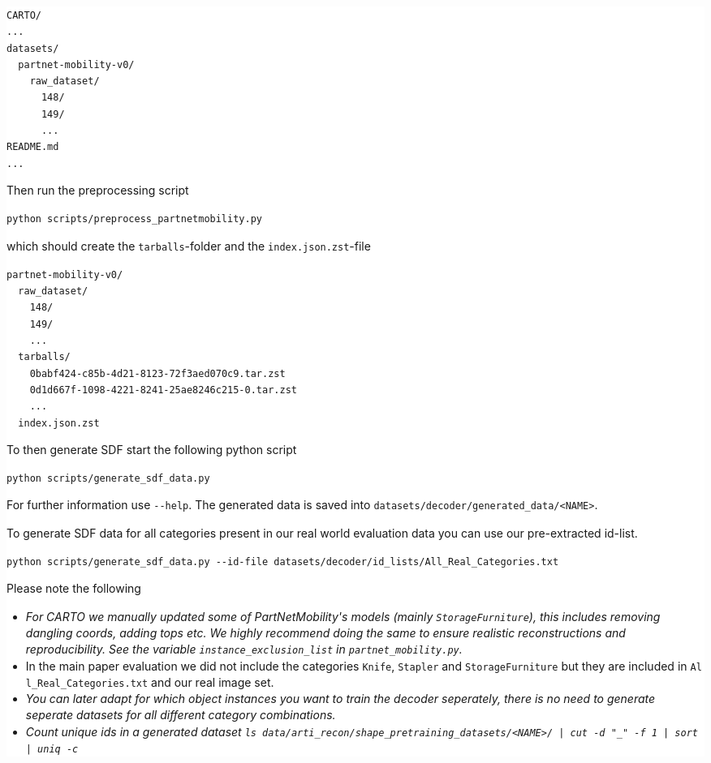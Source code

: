 ```[bash]
CARTO/
...
datasets/
  partnet-mobility-v0/
    raw_dataset/
      148/
      149/
      ...
README.md
...
```

Then run the preprocessing script

```[bash]
python scripts/preprocess_partnetmobility.py
```

which should create the `tarballs`-folder and the `index.json.zst`-file

```[bash]
partnet-mobility-v0/
  raw_dataset/
    148/
    149/
    ...
  tarballs/
    0babf424-c85b-4d21-8123-72f3aed070c9.tar.zst
    0d1d667f-1098-4221-8241-25ae8246c215-0.tar.zst
    ...
  index.json.zst
```

To then generate SDF start the following python script

```[bash]
python scripts/generate_sdf_data.py
```

For further information use `--help`. The generated data is saved into `datasets/decoder/generated_data/<NAME>`.

To generate SDF data for all categories present in our real world evaluation data you can use our pre-extracted id-list.

```[bash]
python scripts/generate_sdf_data.py --id-file datasets/decoder/id_lists/All_Real_Categories.txt 
```

Please note the following

- *For CARTO we manually updated some of PartNetMobility's models (mainly `StorageFurniture`), this includes removing dangling coords, adding tops etc. We highly recommend doing the same to ensure realistic reconstructions and reproducibility. See the variable `instance_exclusion_list` in `partnet_mobility.py`.*
- In the main paper evaluation we did not include the categories `Knife`, `Stapler` and `StorageFurniture` but they are included in `All_Real_Categories.txt` and our real image set.
- *You can later adapt for which object instances you want to train the decoder seperately, there is no need to generate seperate datasets for all different category combinations.*
- *Count unique ids in a generated dataset `ls data/arti_recon/shape_pretraining_datasets/<NAME>/ | cut -d "_" -f 1 | sort | uniq -c`*
